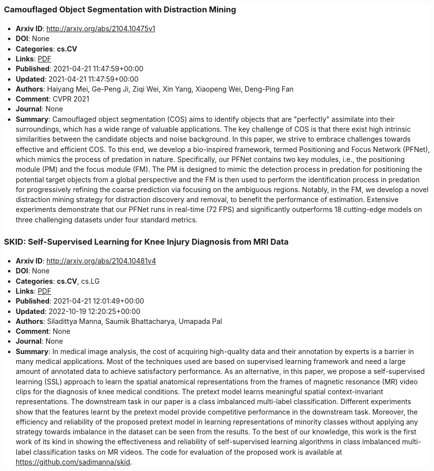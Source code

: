 

### Camouflaged Object Segmentation with Distraction Mining
- **Arxiv ID**: http://arxiv.org/abs/2104.10475v1
- **DOI**: None
- **Categories**: **cs.CV**
- **Links**: [PDF](http://arxiv.org/pdf/2104.10475v1)
- **Published**: 2021-04-21 11:47:59+00:00
- **Updated**: 2021-04-21 11:47:59+00:00
- **Authors**: Haiyang Mei, Ge-Peng Ji, Ziqi Wei, Xin Yang, Xiaopeng Wei, Deng-Ping Fan
- **Comment**: CVPR 2021
- **Journal**: None
- **Summary**: Camouflaged object segmentation (COS) aims to identify objects that are "perfectly" assimilate into their surroundings, which has a wide range of valuable applications. The key challenge of COS is that there exist high intrinsic similarities between the candidate objects and noise background. In this paper, we strive to embrace challenges towards effective and efficient COS. To this end, we develop a bio-inspired framework, termed Positioning and Focus Network (PFNet), which mimics the process of predation in nature. Specifically, our PFNet contains two key modules, i.e., the positioning module (PM) and the focus module (FM). The PM is designed to mimic the detection process in predation for positioning the potential target objects from a global perspective and the FM is then used to perform the identification process in predation for progressively refining the coarse prediction via focusing on the ambiguous regions. Notably, in the FM, we develop a novel distraction mining strategy for distraction discovery and removal, to benefit the performance of estimation. Extensive experiments demonstrate that our PFNet runs in real-time (72 FPS) and significantly outperforms 18 cutting-edge models on three challenging datasets under four standard metrics.



### SKID: Self-Supervised Learning for Knee Injury Diagnosis from MRI Data
- **Arxiv ID**: http://arxiv.org/abs/2104.10481v4
- **DOI**: None
- **Categories**: **cs.CV**, cs.LG
- **Links**: [PDF](http://arxiv.org/pdf/2104.10481v4)
- **Published**: 2021-04-21 12:01:49+00:00
- **Updated**: 2022-10-19 12:20:25+00:00
- **Authors**: Siladittya Manna, Saumik Bhattacharya, Umapada Pal
- **Comment**: None
- **Journal**: None
- **Summary**: In medical image analysis, the cost of acquiring high-quality data and their annotation by experts is a barrier in many medical applications. Most of the techniques used are based on supervised learning framework and need a large amount of annotated data to achieve satisfactory performance. As an alternative, in this paper, we propose a self-supervised learning (SSL) approach to learn the spatial anatomical representations from the frames of magnetic resonance (MR) video clips for the diagnosis of knee medical conditions. The pretext model learns meaningful spatial context-invariant representations. The downstream task in our paper is a class imbalanced multi-label classification. Different experiments show that the features learnt by the pretext model provide competitive performance in the downstream task. Moreover, the efficiency and reliability of the proposed pretext model in learning representations of minority classes without applying any strategy towards imbalance in the dataset can be seen from the results. To the best of our knowledge, this work is the first work of its kind in showing the effectiveness and reliability of self-supervised learning algorithms in class imbalanced multi-label classification tasks on MR videos.   The code for evaluation of the proposed work is available at https://github.com/sadimanna/skid.
